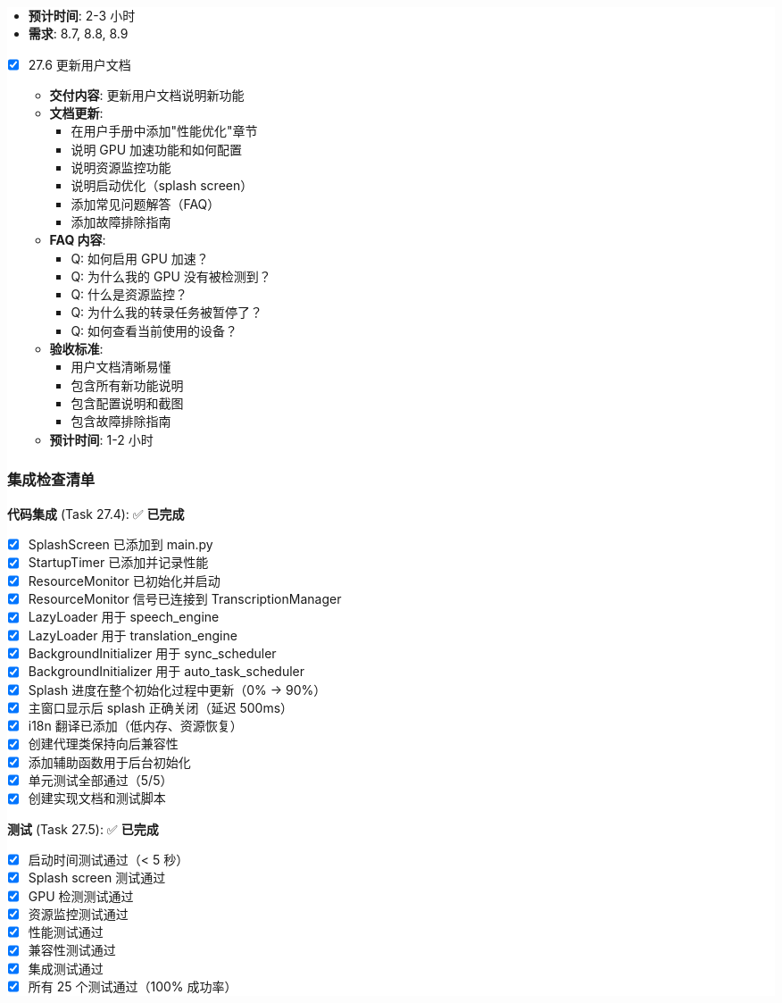   - **预计时间**: 2-3 小时
  - **需求**: 8.7, 8.8, 8.9

- [x] 27.6 更新用户文档

  - **交付内容**: 更新用户文档说明新功能
  - **文档更新**:
    - 在用户手册中添加"性能优化"章节
    - 说明 GPU 加速功能和如何配置
    - 说明资源监控功能
    - 说明启动优化（splash screen）
    - 添加常见问题解答（FAQ）
    - 添加故障排除指南
  - **FAQ 内容**:
    - Q: 如何启用 GPU 加速？
    - Q: 为什么我的 GPU 没有被检测到？
    - Q: 什么是资源监控？
    - Q: 为什么我的转录任务被暂停了？
    - Q: 如何查看当前使用的设备？
  - **验收标准**:
    - 用户文档清晰易懂
    - 包含所有新功能说明
    - 包含配置说明和截图
    - 包含故障排除指南
  - **预计时间**: 1-2 小时

### 集成检查清单

**代码集成** (Task 27.4): ✅ **已完成**

- [x] SplashScreen 已添加到 main.py
- [x] StartupTimer 已添加并记录性能
- [x] ResourceMonitor 已初始化并启动
- [x] ResourceMonitor 信号已连接到 TranscriptionManager
- [x] LazyLoader 用于 speech_engine
- [x] LazyLoader 用于 translation_engine
- [x] BackgroundInitializer 用于 sync_scheduler
- [x] BackgroundInitializer 用于 auto_task_scheduler
- [x] Splash 进度在整个初始化过程中更新（0% → 90%）
- [x] 主窗口显示后 splash 正确关闭（延迟 500ms）
- [x] i18n 翻译已添加（低内存、资源恢复）
- [x] 创建代理类保持向后兼容性
- [x] 添加辅助函数用于后台初始化
- [x] 单元测试全部通过（5/5）
- [x] 创建实现文档和测试脚本

**测试** (Task 27.5): ✅ **已完成**

- [x] 启动时间测试通过（< 5 秒）
- [x] Splash screen 测试通过
- [x] GPU 检测测试通过
- [x] 资源监控测试通过
- [x] 性能测试通过
- [x] 兼容性测试通过
- [x] 集成测试通过
- [x] 所有 25 个测试通过（100% 成功率）
